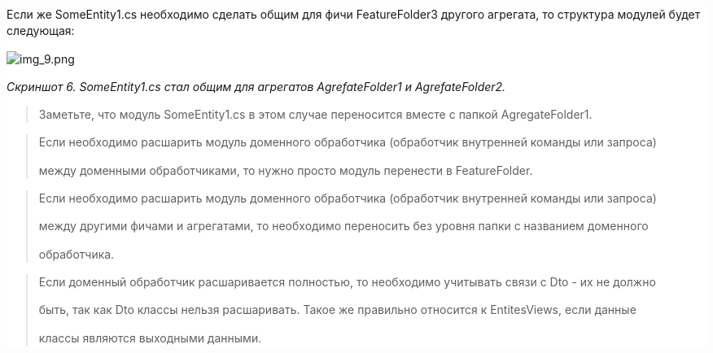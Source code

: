Если же SomeEntity1.cs необходимо сделать общим для фичи FeatureFolder3 другого агрегата, то структура модулей будет следующая:

![img_9.png](img_9.png)

*Скриншот 6. SomeEntity1.cs стал общим для агрегатов AgrefateFolder1 и AgrefateFolder2.*

> Заметьте, что модуль SomeEntity1.cs в этом случае переносится вместе с папкой AgregateFolder1.

> Если необходимо расшарить модуль доменного обработчика (обработчик внутренней команды или запроса)
>
> между доменными обработчиками, то нужно просто модуль перенести в FeatureFolder.

> Если необходимо расшарить модуль доменного обработчика (обработчик внутренней команды или запроса)
>
> между другими фичами и агрегатами, то необходимо переносить без уровня папки с названием доменного
>
> обработчика.

> Если доменный обработчик расшаривается полностью, то необходимо учитывать связи с Dto - их не должно
>
> быть, так как Dto классы нельзя расшаривать. Такое же правильно относится к EntitesViews, если данные
>
> классы являются выходными данными.